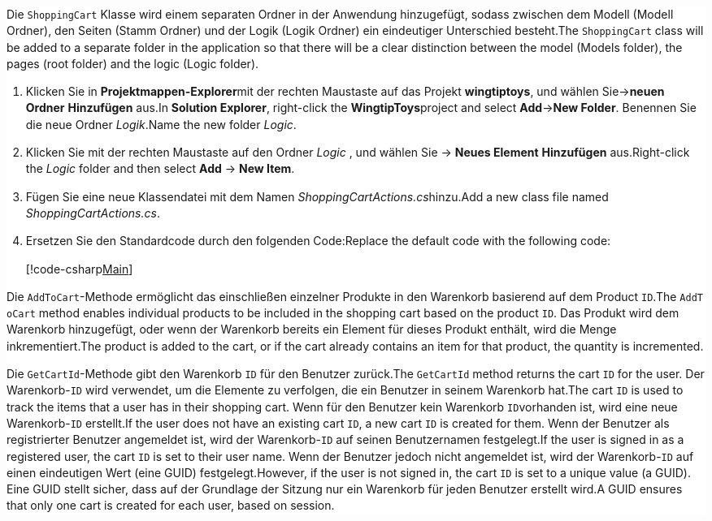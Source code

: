 <span data-ttu-id="8d2c4-186">Die `ShoppingCart` Klasse wird einem separaten Ordner in der Anwendung hinzugefügt, sodass zwischen dem Modell (Modell Ordner), den Seiten (Stamm Ordner) und der Logik (Logik Ordner) ein eindeutiger Unterschied besteht.</span><span class="sxs-lookup"><span data-stu-id="8d2c4-186">The `ShoppingCart` class will be added to a separate folder in the application so that there will be a clear distinction between the model (Models folder), the pages (root folder) and the logic (Logic folder).</span></span>

1. <span data-ttu-id="8d2c4-187">Klicken Sie in **Projektmappen-Explorer**mit der rechten Maustaste auf das Projekt **wingtiptoys**, und wählen Sie-&gt;**neuen Ordner** **Hinzufügen** aus.</span><span class="sxs-lookup"><span data-stu-id="8d2c4-187">In **Solution Explorer**, right-click the **WingtipToys**project and select **Add**-&gt;**New Folder**.</span></span> <span data-ttu-id="8d2c4-188">Benennen Sie die neue Ordner *Logik*.</span><span class="sxs-lookup"><span data-stu-id="8d2c4-188">Name the new folder *Logic*.</span></span>
2. <span data-ttu-id="8d2c4-189">Klicken Sie mit der rechten Maustaste auf den Ordner *Logic* , und wählen Sie -&gt; **Neues Element** **Hinzufügen** aus.</span><span class="sxs-lookup"><span data-stu-id="8d2c4-189">Right-click the *Logic* folder and then select **Add** -&gt; **New Item**.</span></span>
3. <span data-ttu-id="8d2c4-190">Fügen Sie eine neue Klassendatei mit dem Namen *ShoppingCartActions.cs*hinzu.</span><span class="sxs-lookup"><span data-stu-id="8d2c4-190">Add a new class file named *ShoppingCartActions.cs*.</span></span>
4. <span data-ttu-id="8d2c4-191">Ersetzen Sie den Standardcode durch den folgenden Code:</span><span class="sxs-lookup"><span data-stu-id="8d2c4-191">Replace the default code with the following code:</span></span>   

    [!code-csharp[Main](shopping-cart/samples/sample3.cs)]

<span data-ttu-id="8d2c4-192">Die `AddToCart`-Methode ermöglicht das einschließen einzelner Produkte in den Warenkorb basierend auf dem Product `ID`.</span><span class="sxs-lookup"><span data-stu-id="8d2c4-192">The `AddToCart` method enables individual products to be included in the shopping cart based on the product `ID`.</span></span> <span data-ttu-id="8d2c4-193">Das Produkt wird dem Warenkorb hinzugefügt, oder wenn der Warenkorb bereits ein Element für dieses Produkt enthält, wird die Menge inkrementiert.</span><span class="sxs-lookup"><span data-stu-id="8d2c4-193">The product is added to the cart, or if the cart already contains an item for that product, the quantity is incremented.</span></span>

<span data-ttu-id="8d2c4-194">Die `GetCartId`-Methode gibt den Warenkorb `ID` für den Benutzer zurück.</span><span class="sxs-lookup"><span data-stu-id="8d2c4-194">The `GetCartId` method returns the cart `ID` for the user.</span></span> <span data-ttu-id="8d2c4-195">Der Warenkorb-`ID` wird verwendet, um die Elemente zu verfolgen, die ein Benutzer in seinem Warenkorb hat.</span><span class="sxs-lookup"><span data-stu-id="8d2c4-195">The cart `ID` is used to track the items that a user has in their shopping cart.</span></span> <span data-ttu-id="8d2c4-196">Wenn für den Benutzer kein Warenkorb `ID`vorhanden ist, wird eine neue Warenkorb-`ID` erstellt.</span><span class="sxs-lookup"><span data-stu-id="8d2c4-196">If the user does not have an existing cart `ID`, a new cart `ID` is created for them.</span></span> <span data-ttu-id="8d2c4-197">Wenn der Benutzer als registrierter Benutzer angemeldet ist, wird der Warenkorb-`ID` auf seinen Benutzernamen festgelegt.</span><span class="sxs-lookup"><span data-stu-id="8d2c4-197">If the user is signed in as a registered user, the cart `ID` is set to their user name.</span></span> <span data-ttu-id="8d2c4-198">Wenn der Benutzer jedoch nicht angemeldet ist, wird der Warenkorb-`ID` auf einen eindeutigen Wert (eine GUID) festgelegt.</span><span class="sxs-lookup"><span data-stu-id="8d2c4-198">However, if the user is not signed in, the cart `ID` is set to a unique value (a GUID).</span></span> <span data-ttu-id="8d2c4-199">Eine GUID stellt sicher, dass auf der Grundlage der Sitzung nur ein Warenkorb für jeden Benutzer erstellt wird.</span><span class="sxs-lookup"><span data-stu-id="8d2c4-199">A GUID ensures that only one cart is created for each user, based on session.</span></span>
